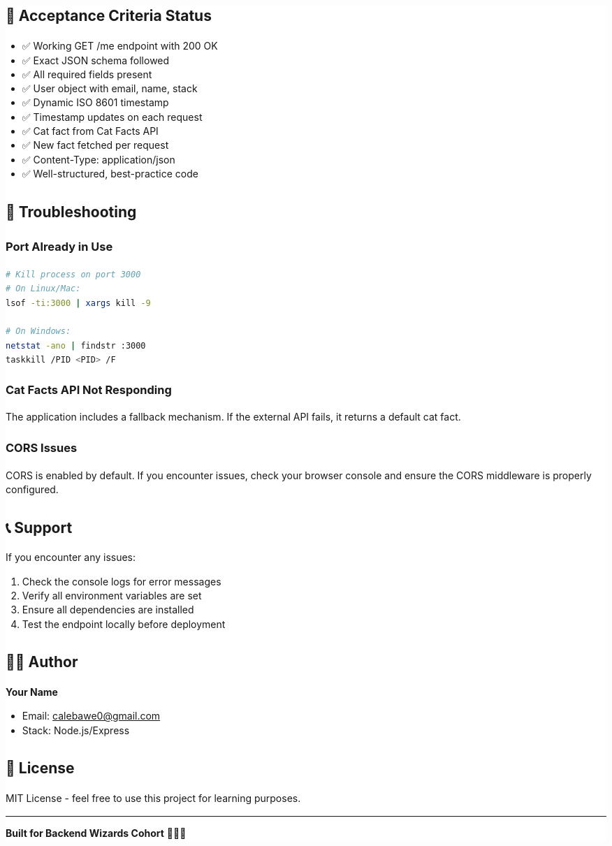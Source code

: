 ## 🎯 Acceptance Criteria Status

- ✅ Working GET /me endpoint with 200 OK
- ✅ Exact JSON schema followed
- ✅ All required fields present
- ✅ User object with email, name, stack
- ✅ Dynamic ISO 8601 timestamp
- ✅ Timestamp updates on each request
- ✅ Cat fact from Cat Facts API
- ✅ New fact fetched per request
- ✅ Content-Type: application/json
- ✅ Well-structured, best-practice code

## 🐛 Troubleshooting

### Port Already in Use

```bash
# Kill process on port 3000
# On Linux/Mac:
lsof -ti:3000 | xargs kill -9

# On Windows:
netstat -ano | findstr :3000
taskkill /PID <PID> /F
```

### Cat Facts API Not Responding

The application includes a fallback mechanism. If the external API fails, it returns a default cat fact.

### CORS Issues

CORS is enabled by default. If you encounter issues, check your browser console and ensure the CORS middleware is properly configured.

## 📞 Support

If you encounter any issues:
1. Check the console logs for error messages
2. Verify all environment variables are set
3. Ensure all dependencies are installed
4. Test the endpoint locally before deployment

## 👨‍💻 Author

**Your Name**
- Email: calebawe0@gmail.com
- Stack: Node.js/Express

## 📄 License

MIT License - feel free to use this project for learning purposes.

---

**Built for Backend Wizards Cohort** 🧙‍♂️✨
